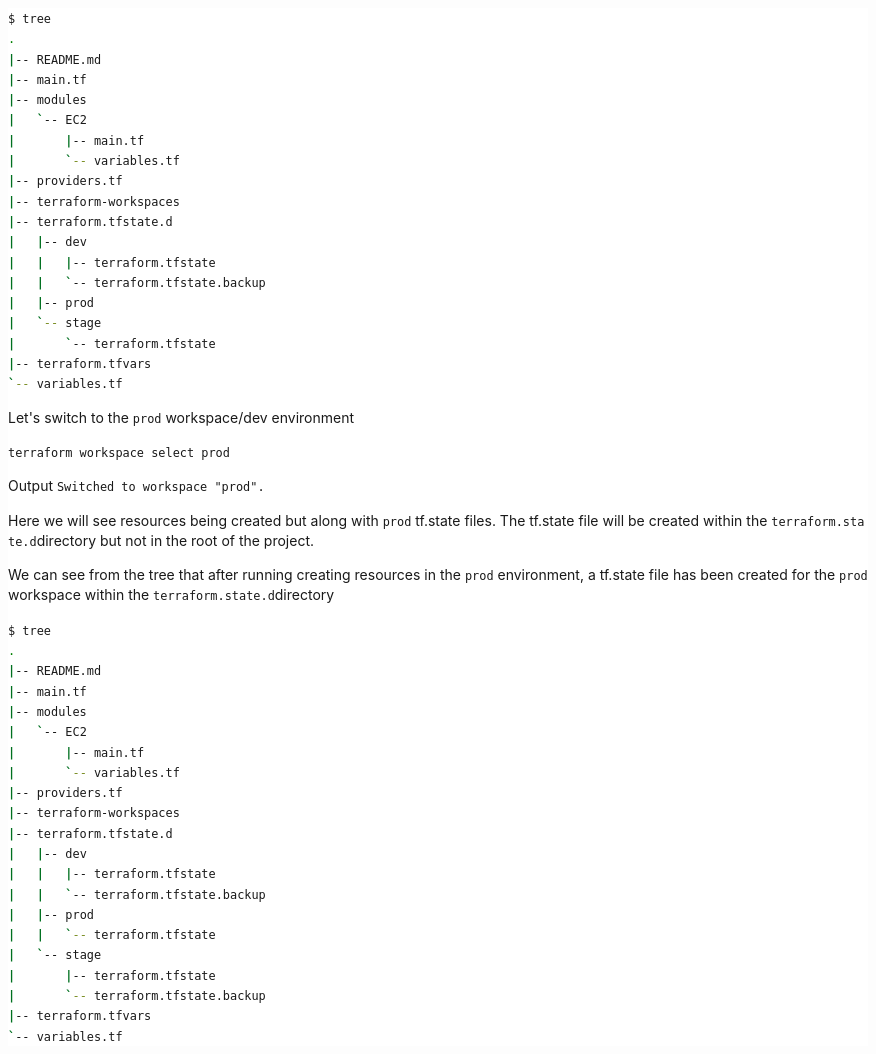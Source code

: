 ```bash
$ tree
.
|-- README.md
|-- main.tf
|-- modules
|   `-- EC2
|       |-- main.tf
|       `-- variables.tf
|-- providers.tf
|-- terraform-workspaces
|-- terraform.tfstate.d
|   |-- dev
|   |   |-- terraform.tfstate
|   |   `-- terraform.tfstate.backup
|   |-- prod
|   `-- stage
|       `-- terraform.tfstate
|-- terraform.tfvars
`-- variables.tf
```

Let's switch to the `prod` workspace/dev environment

```bash
terraform workspace select prod
```

Output `Switched to workspace "prod".`

Here we will see resources being created but along with `prod` tf.state files. 
The tf.state file will be created within the `terraform.state.d`directory but not in the root of the project.

We can see from the tree that after running creating resources in the `prod` environment, a tf.state file has been created for the `prod` workspace within the `terraform.state.d`directory

```bash
$ tree
.
|-- README.md
|-- main.tf
|-- modules
|   `-- EC2
|       |-- main.tf
|       `-- variables.tf
|-- providers.tf
|-- terraform-workspaces
|-- terraform.tfstate.d
|   |-- dev
|   |   |-- terraform.tfstate
|   |   `-- terraform.tfstate.backup
|   |-- prod
|   |   `-- terraform.tfstate
|   `-- stage
|       |-- terraform.tfstate
|       `-- terraform.tfstate.backup
|-- terraform.tfvars
`-- variables.tf
```
